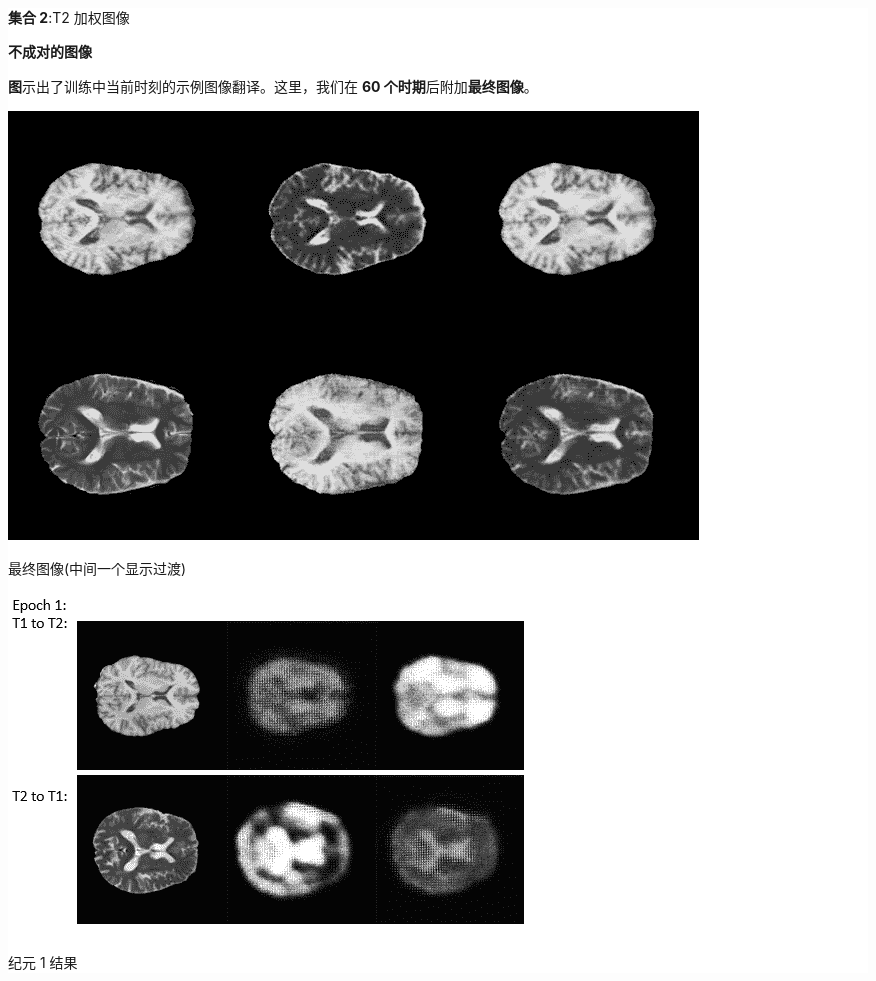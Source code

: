 **集合 2**:T2 加权图像

**不成对的图像**

**图**示出了训练中当前时刻的示例图像翻译。这里，我们在 **60 个时期**后附加**最终图像**。

![](img/836bc30485d071af1335d8e2a9aaeab7.png)

最终图像(中间一个显示过渡)

![](img/47f621dab7eef8ffce1a05d2b6ca047c.png)

纪元 1 结果
